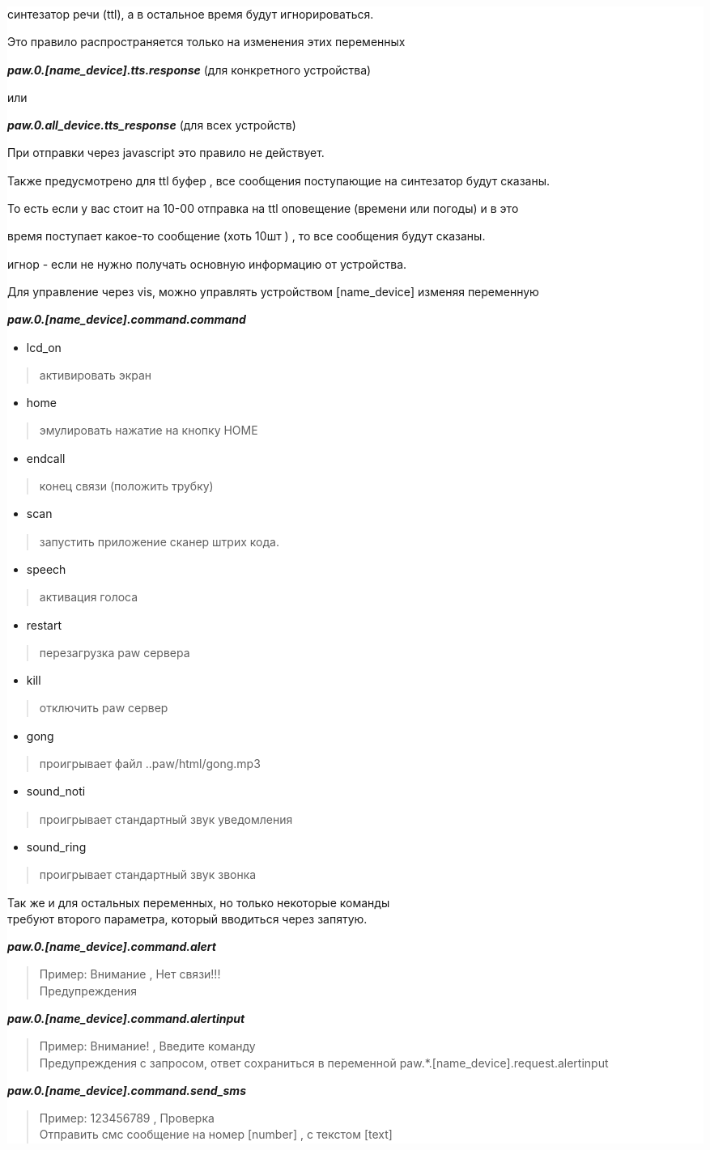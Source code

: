 синтезатор речи (ttl), а в остальное время будут игнорироваться.  

Это правило распространяется только на изменения этих переменных  

***paw.0.[name_device].tts.response*** (для конкретного устройства)   

или  
  
***paw.0.all_device.tts_response*** (для всех устройств)   

При отправки через javascript это правило не действует.  

Также предусмотрено для ttl буфер , все сообщения поступающие на синтезатор будут сказаны.
   
То есть если у вас стоит на 10-00 отправка на ttl оповещение (времени или погоды) и в это
    
время поступает какое-то сообщение (хоть 10шт ) , то все сообщения будут сказаны.    

игнор - если не нужно получать основную информацию от устройства. 


Для управление через vis, можно управлять устройством [name_device] изменяя переменную 

***paw.0.[name_device].command.command*** 

+ lcd_on
> активировать экран
+ home
> эмулировать нажатие на кнопку HOME
+ endсall     
> конец связи (положить трубку)
+ scan        
> запустить приложение сканер штрих кода.
+ speech
>активация голоса
+ restart
>перезагрузка paw сервера 
+ kill
>отключить paw сервер 
+ gong
> проигрывает файл ..paw/html/gong.mp3 
+ sound_noti
> проигрывает стандартный звук уведомления
+ sound_ring
> проигрывает стандартный звук звонка


Так же и для остальных  переменных, но только некоторые команды   
требуют второго параметра, который вводиться через запятую.
   

***paw.0.[name_device].command.alert***
> Пример:  Внимание , Нет связи!!!	    
> Предупреждения 

***paw.0.[name_device].command.alertinput*** 
> Пример:   Внимание! , Введите команду	    
> Предупреждения c запросом, ответ сохраниться в переменной  paw.*.[name_device].request.alertinput

***paw.0.[name_device].command.send_sms***
> Пример:  123456789 , Проверка	  
> Отправить смс сообщение на номер [number] , с текстом [text]  
	